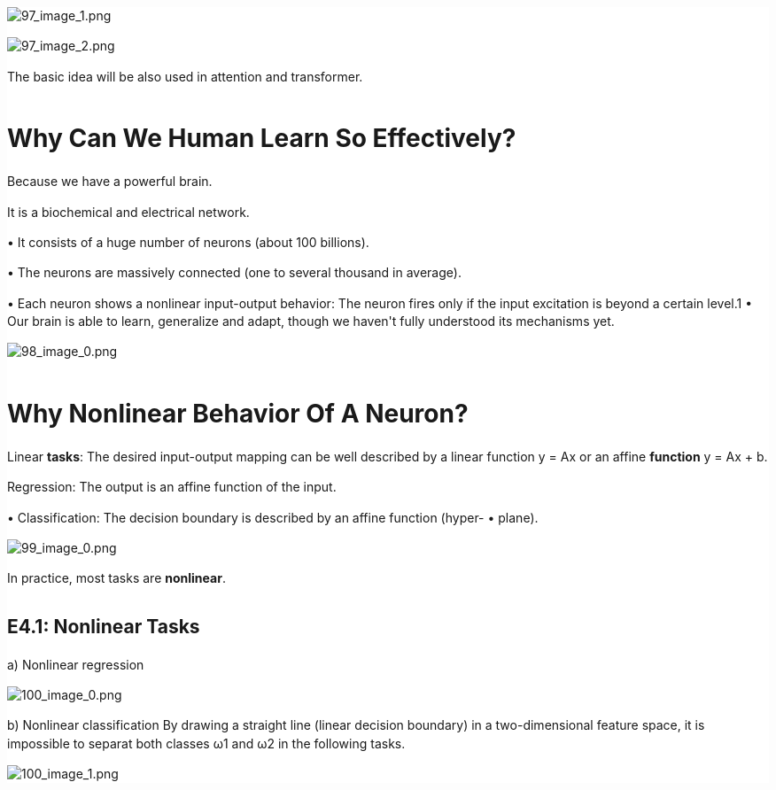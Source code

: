 ![97_image_1.png](97_image_1.png)

![97_image_2.png](97_image_2.png)

The basic idea will be also used in attention and transformer.

# Why Can We Human Learn So Effectively?

Because we have a powerful brain.

It is a biochemical and electrical network.

•
It consists of a huge number of neurons (about 100 billions).

•
The neurons are massively connected (one to several thousand in average).

•
Each neuron shows a nonlinear input-output behavior: The neuron fires only if the input excitation is beyond a certain level.1
•
Our brain is able to learn, generalize and adapt, though we haven't fully understood its mechanisms yet.

![98_image_0.png](98_image_0.png)

# Why Nonlinear Behavior Of A Neuron?

Linear **tasks**: The desired input-output mapping can be well described by a linear function y = Ax or an affine **function** y = Ax + b.

Regression: The output is an affine function of the input.

•
Classification: The decision boundary is described by an affine function (hyper-
•
plane).

![99_image_0.png](99_image_0.png)

In practice, most tasks are **nonlinear**.

## E4.1: Nonlinear Tasks

a) Nonlinear regression

![100_image_0.png](100_image_0.png) 

b) Nonlinear classification By drawing a straight line (linear decision boundary) in a two-dimensional feature space, it is impossible to separat both classes ω1 and ω2 in the following tasks.

![100_image_1.png](100_image_1.png)
